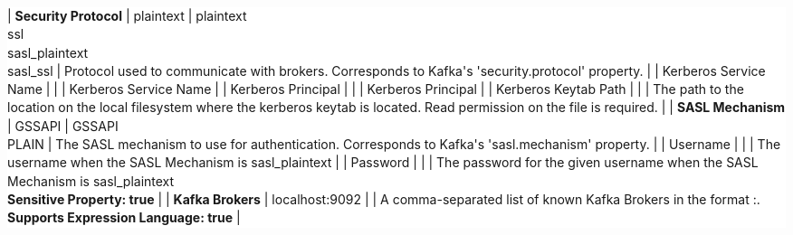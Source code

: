 | **Security Protocol**        | plaintext      | plaintext<br/>ssl<br/>sasl_plaintext<br/>sasl_ssl    | Protocol used to communicate with brokers. Corresponds to Kafka's 'security.protocol' property.                                                                                                                                                                                                                                                                                                                                                                                                                                                                                                                         |
| Kerberos Service Name        |                |                                                      | Kerberos Service Name                                                                                                                                                                                                                                                                                                                                                                                                                                                                                                                                                                                                   |
| Kerberos Principal           |                |                                                      | Kerberos Principal                                                                                                                                                                                                                                                                                                                                                                                                                                                                                                                                                                                                      |
| Kerberos Keytab Path         |                |                                                      | The path to the location on the local filesystem where the kerberos keytab is located. Read permission on the file is required.                                                                                                                                                                                                                                                                                                                                                                                                                                                                                         |
| **SASL Mechanism**           | GSSAPI         | GSSAPI<br/>PLAIN                                     | The SASL mechanism to use for authentication. Corresponds to Kafka's 'sasl.mechanism' property.                                                                                                                                                                                                                                                                                                                                                                                                                                                                                                                         |
| Username                     |                |                                                      | The username when the SASL Mechanism is sasl_plaintext                                                                                                                                                                                                                                                                                                                                                                                                                                                                                                                                                                  |
| Password                     |                |                                                      | The password for the given username when the SASL Mechanism is sasl_plaintext<br/>**Sensitive Property: true**                                                                                                                                                                                                                                                                                                                                                                                                                                                                                                          |
| **Kafka Brokers**            | localhost:9092 |                                                      | A comma-separated list of known Kafka Brokers in the format <host>:<port>.<br/>**Supports Expression Language: true**                                                                                                                                                                                                                                                                                                                                                                                                                                                                                                   |